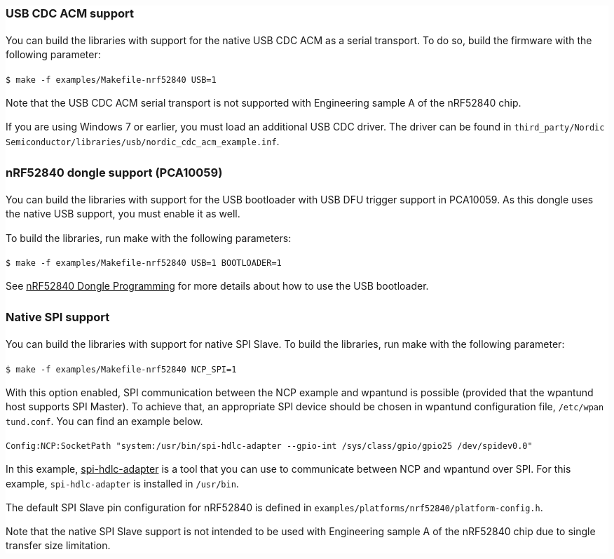 ### USB CDC ACM support

You can build the libraries with support for the native USB CDC ACM as a serial transport.
To do so, build the firmware with the following parameter:
```
$ make -f examples/Makefile-nrf52840 USB=1
```

Note that the USB CDC ACM serial transport is not supported with Engineering sample A of the nRF52840 chip.

If you are using Windows 7 or earlier, you must load an additional USB CDC driver.
The driver can be found in `third_party/NordicSemiconductor/libraries/usb/nordic_cdc_acm_example.inf`.

### nRF52840 dongle support (PCA10059)

You can build the libraries with support for the USB bootloader with USB DFU trigger support in PCA10059. As this dongle uses the native USB support, you must enable it as well.

To build the libraries, run make with the following parameters:

```
$ make -f examples/Makefile-nrf52840 USB=1 BOOTLOADER=1
```

See [nRF52840 Dongle Programming][nrf52840-dongle-programming] for more details about how to use the USB bootloader.

[nrf52840-dongle-programming]: https://www.nordicsemi.com/DocLib/Content/User_Guides/nrf52840_dongle/latest/UG/nrf52840_Dongle/programming

### Native SPI support

You can build the libraries with support for native SPI Slave.
To build the libraries, run make with the following parameter:

```
$ make -f examples/Makefile-nrf52840 NCP_SPI=1
```

With this option enabled, SPI communication between the NCP example and wpantund is possible
(provided that the wpantund host supports SPI Master). To achieve that, an appropriate SPI device
should be chosen in wpantund configuration file, `/etc/wpantund.conf`. You can find an example below.
```
Config:NCP:SocketPath "system:/usr/bin/spi-hdlc-adapter --gpio-int /sys/class/gpio/gpio25 /dev/spidev0.0"
```

In this example, [spi-hdlc-adapter][spi-hdlc-adapter] is a tool that you can use to communicate between NCP and wpantund over SPI. For this example, `spi-hdlc-adapter` is installed in `/usr/bin`.

The default SPI Slave pin configuration for nRF52840 is defined in `examples/platforms/nrf52840/platform-config.h`.

Note that the native SPI Slave support is not intended to be used with Engineering sample A of the nRF52840 chip due to
single transfer size limitation.


[nRF52840]: https://www.nordicsemi.com/Products/Low-power-short-range-wireless/nRF52840
[nRF5-SDK-section]: #nordic-semiconductors-nrf5-sdk-for-thread-and-zigbee
[gnu-toolchain]: https://launchpad.net/gcc-arm-embedded
[nRF5-Command-Line-Tools]: https://www.nordicsemi.com/Software-and-Tools/Development-Tools/nRF5-Command-Line-Tools
[spi-hdlc-adapter]: https://github.com/openthread/openthread/tree/master/tools/spi-hdlc-adapter
[ccache-website]: https://ccache.samba.org/
[CLI]: ./../../../src/cli/README.md
[J-Link-OB]: https://wiki.segger.com/J-Link_OB_SAM3U_NordicSemi#Hardware_flow_control_support
[DIAG]: ./../../../src/diag/README.md
[nRFDIAG]: DIAG.md
[PlantUML-url]: http://plantuml.com/
[nRF5-SDK-Thread-Zigbee]: https://www.nordicsemi.com/Software-and-Tools/Software/nRF5-SDK-for-Thread-and-Zigbee